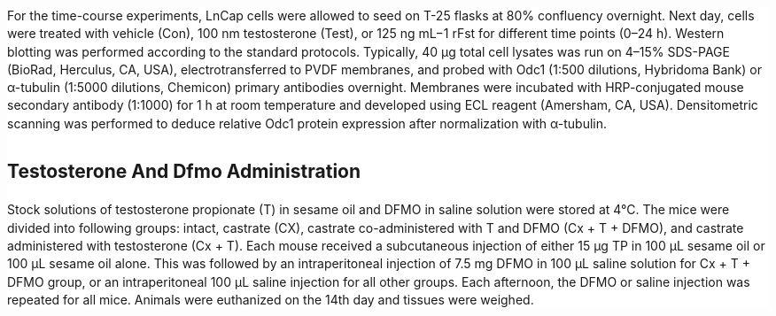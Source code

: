 For the time-course experiments, LnCap cells were allowed to seed on T-25 flasks at 80% confluency overnight. Next day, cells were treated with vehicle (Con), 100 nm testosterone (Test), or 125 ng mL−1 rFst for different time points (0–24 h). Western blotting was performed according to the standard protocols. Typically, 40 μg total cell lysates was run on 4–15% SDS-PAGE (BioRad, Herculus, CA, USA), electrotransferred to PVDF membranes, and probed with Odc1 (1:500 dilutions, Hybridoma Bank) or α-tubulin (1:5000 dilutions, Chemicon) primary antibodies overnight. Membranes were incubated with HRP-conjugated mouse secondary antibody (1:1000) for 1 h at room temperature and developed using ECL reagent (Amersham, CA, USA). Densitometric scanning was performed to deduce relative Odc1 protein expression after normalization with α-tubulin.

## Testosterone And Dfmo Administration

Stock solutions of testosterone propionate (T) in sesame oil and DFMO in saline solution were stored at 4°C. The mice were divided into following groups: intact, castrate (CX), castrate co-administered with T and DFMO (Cx + T + DFMO), and castrate administered with testosterone (Cx + T). Each mouse received a subcutaneous injection of either 15 μg TP in 100 μL sesame oil or 100 μL sesame oil alone. This was followed by an intraperitoneal injection of 7.5 mg DFMO in 100 μL saline solution for Cx + T + DFMO group, or an intraperitoneal 100 μL saline injection for all other groups. Each afternoon, the DFMO or saline injection was repeated for all mice. Animals were euthanized on the 14th day and tissues were weighed.

